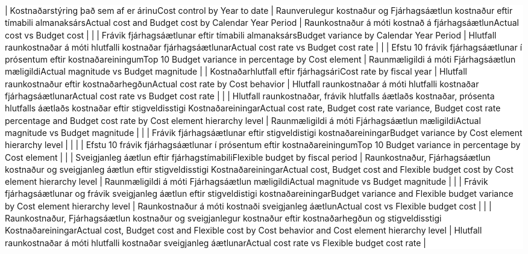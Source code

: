 | <span data-ttu-id="b03f4-140">Kostnaðarstýring það sem af er árinu</span><span class="sxs-lookup"><span data-stu-id="b03f4-140">Cost control by Year to date</span></span>     | <span data-ttu-id="b03f4-141">Raunverulegur kostnaður og Fjárhagsáætlun kostnaður eftir tímabili almanaksárs</span><span class="sxs-lookup"><span data-stu-id="b03f4-141">Actual cost and Budget cost by Calendar Year Period</span></span>                                                                           | <span data-ttu-id="b03f4-142">Raunkostnaður á móti kostnað á fjárhagsáætlun</span><span class="sxs-lookup"><span data-stu-id="b03f4-142">Actual cost vs Budget cost</span></span>                    |
|                                  | <span data-ttu-id="b03f4-143">Frávik fjárhagsáætlunar eftir tímabili almanaksárs</span><span class="sxs-lookup"><span data-stu-id="b03f4-143">Budget variance by Calendar Year Period</span></span>                                                                                       | <span data-ttu-id="b03f4-144">Hlutfall raunkostnaðar á móti hlutfalli kostnaðar fjárhagsáætlunar</span><span class="sxs-lookup"><span data-stu-id="b03f4-144">Actual cost rate vs Budget cost rate</span></span>          |
|                                  | <span data-ttu-id="b03f4-145">Efstu 10 frávik fjárhagsáætlunar í prósentum eftir kostnaðareiningum</span><span class="sxs-lookup"><span data-stu-id="b03f4-145">Top 10 Budget variance in percentage by Cost element</span></span>                                                                          | <span data-ttu-id="b03f4-146">Raunmæligildi á móti Fjárhagsáætlun mæligildi</span><span class="sxs-lookup"><span data-stu-id="b03f4-146">Actual magnitude vs Budget magnitude</span></span>          |
| <span data-ttu-id="b03f4-147">Kostnaðarhlutfall eftir fjárhagsári</span><span class="sxs-lookup"><span data-stu-id="b03f4-147">Cost rate by fiscal year</span></span>         | <span data-ttu-id="b03f4-148">Hlutfall raunkostnaður eftir kostnaðarhegðun</span><span class="sxs-lookup"><span data-stu-id="b03f4-148">Actual cost rate by Cost behavior</span></span>                                                                                             | <span data-ttu-id="b03f4-149">Hlutfall raunkostnaðar á móti hlutfalli kostnaðar fjárhagsáætlunar</span><span class="sxs-lookup"><span data-stu-id="b03f4-149">Actual cost rate vs Budget cost rate</span></span>          |
|                                  | <span data-ttu-id="b03f4-150">Hlutfall raunkostnaðar, frávik hlutfalls áætlaðs kostnaðar, prósenta hlutfalls áætlaðs kostnaðar eftir stigveldisstigi Kostnaðareiningar</span><span class="sxs-lookup"><span data-stu-id="b03f4-150">Actual cost rate, Budget cost rate variance, Budget cost rate percentage and Budget cost rate by Cost element hierarchy level</span></span> | <span data-ttu-id="b03f4-151">Raunmæligildi á móti Fjárhagsáætlun mæligildi</span><span class="sxs-lookup"><span data-stu-id="b03f4-151">Actual magnitude vs Budget magnitude</span></span>          |
|                                  | <span data-ttu-id="b03f4-152">Frávik fjárhagsáætlunar eftir stigveldistigi kostnaðareiningar</span><span class="sxs-lookup"><span data-stu-id="b03f4-152">Budget variance by Cost element hierarchy level</span></span>                                                                               |                                               |
|                                  | <span data-ttu-id="b03f4-153">Efstu 10 frávik fjárhagsáætlunar í prósentum eftir kostnaðareiningum</span><span class="sxs-lookup"><span data-stu-id="b03f4-153">Top 10 Budget variance in percentage by Cost element</span></span>                                                                          |                                               |
| <span data-ttu-id="b03f4-154">Sveigjanleg áætlun eftir fjárhagstímabili</span><span class="sxs-lookup"><span data-stu-id="b03f4-154">Flexible budget by fiscal period</span></span> | <span data-ttu-id="b03f4-155">Raunkostnaður, Fjárhagsáætlun kostnaður og sveigjanleg áætlun eftir stigveldisstigi Kostnaðareiningar</span><span class="sxs-lookup"><span data-stu-id="b03f4-155">Actual cost, Budget cost and Flexible budget cost by Cost element hierarchy level</span></span>                                             | <span data-ttu-id="b03f4-156">Raunmæligildi á móti Fjárhagsáætlun mæligildi</span><span class="sxs-lookup"><span data-stu-id="b03f4-156">Actual magnitude vs Budget magnitude</span></span>          |
|                                  | <span data-ttu-id="b03f4-157">Frávik fjárhagsáætlunar og frávik sveigjanleg áætlun eftir stigveldistigi kostnaðareiningar</span><span class="sxs-lookup"><span data-stu-id="b03f4-157">Budget variance and Flexible budget variance by Cost element hierarchy level</span></span>                                                  | <span data-ttu-id="b03f4-158">Raunkostnaður á móti kostnaði sveigjanleg áætlun</span><span class="sxs-lookup"><span data-stu-id="b03f4-158">Actual cost vs Flexible budget cost</span></span>           |
|                                  | <span data-ttu-id="b03f4-159">Raunkostnaður, Fjárhagsáætlun kostnaður og sveigjanlegur kostnaður eftir kostnaðarhegðun og stigveldisstigi Kostnaðareiningar</span><span class="sxs-lookup"><span data-stu-id="b03f4-159">Actual cost, Budget cost and Flexible cost by Cost behavior and Cost element hierarchy level</span></span>                                  | <span data-ttu-id="b03f4-160">Hlutfall raunkostnaðar á móti hlutfalli kostnaðar sveigjanleg áætlunar</span><span class="sxs-lookup"><span data-stu-id="b03f4-160">Actual cost rate vs Flexible budget cost rate</span></span> |